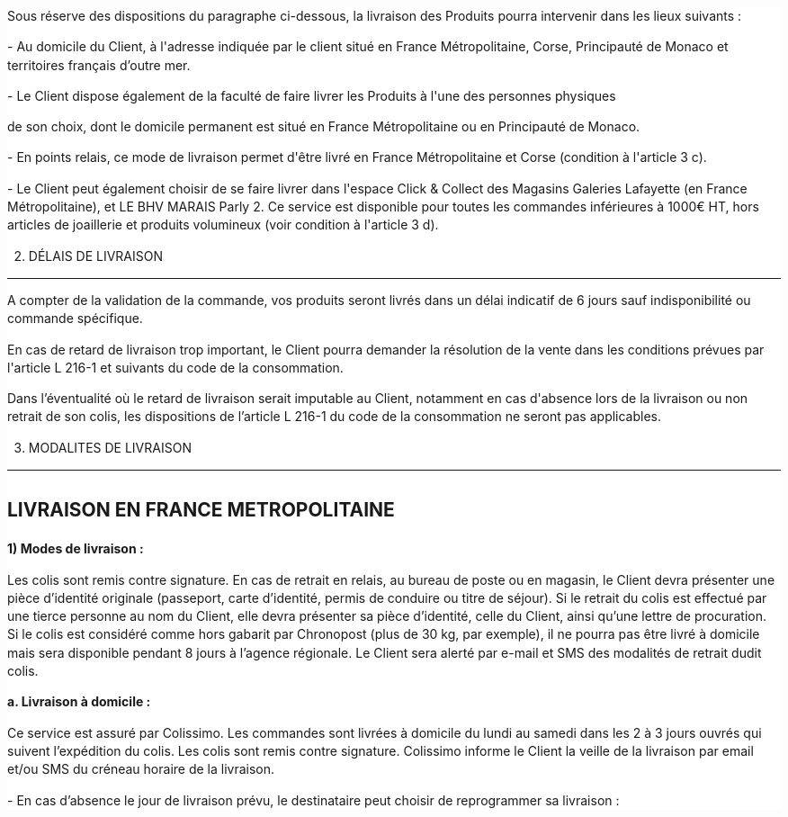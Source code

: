Sous réserve des dispositions du paragraphe ci-dessous, la livraison des Produits pourra intervenir dans les lieux suivants : 

\- Au domicile du Client, à l'adresse indiquée par le client situé en France Métropolitaine, Corse, Principauté de Monaco et territoires français d’outre mer. 

\- Le Client dispose également de la faculté de faire livrer les Produits à l'une des personnes physiques

de son choix, dont le domicile permanent est situé en France Métropolitaine ou en Principauté de Monaco. 

\- En points relais, ce mode de livraison permet d'être livré en France Métropolitaine et Corse (condition à l'article 3 c). 

\- Le Client peut également choisir de se faire livrer dans l'espace Click & Collect des Magasins Galeries Lafayette (en France Métropolitaine), et LE BHV MARAIS Parly 2. Ce service est disponible pour toutes les commandes inférieures à 1000€ HT, hors articles de joaillerie et produits volumineux (voir condition à l'article 3 d). 

2) DÉLAIS DE LIVRAISON 
-----------------------

A compter de la validation de la commande, vos produits seront livrés dans un délai indicatif de 6 jours sauf indisponibilité ou commande spécifique. 

En cas de retard de livraison trop important, le Client pourra demander la résolution de la vente dans les conditions prévues par l'article L 216-1 et suivants du code de la consommation. 

Dans l’éventualité où le retard de livraison serait imputable au Client, notamment en cas d'absence lors de la livraison ou non retrait de son colis, les dispositions de l’article L 216-1 du code de la consommation ne seront pas applicables.

3) MODALITES DE LIVRAISON
-------------------------

LIVRAISON EN FRANCE METROPOLITAINE
----------------------------------

**1) Modes de livraison :**

Les colis sont remis contre signature. En cas de retrait en relais, au bureau de poste ou en magasin, le Client devra présenter une pièce d’identité originale (passeport, carte d’identité, permis de conduire ou titre de séjour). Si le retrait du colis est effectué par une tierce personne au nom du Client, elle devra présenter sa pièce d’identité, celle du Client, ainsi qu’une lettre de procuration. Si le colis est considéré comme hors gabarit par Chronopost (plus de 30 kg, par exemple), il ne pourra pas être livré à domicile mais sera disponible pendant 8 jours à l’agence régionale. Le Client sera alerté par e-mail et SMS des modalités de retrait dudit colis. 

**a. Livraison à domicile :**

Ce service est assuré par Colissimo. Les commandes sont livrées à domicile du lundi au samedi dans les 2 à 3 jours ouvrés qui suivent l’expédition du colis. Les colis sont remis contre signature. Colissimo informe le Client la veille de la livraison par email et/ou SMS du créneau horaire de la livraison.

\- En cas d’absence le jour de livraison prévu, le destinataire peut choisir de reprogrammer sa livraison :
